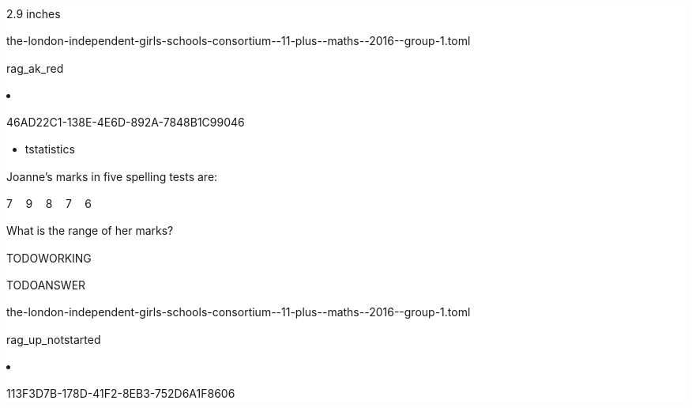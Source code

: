 </div>
</div>
<div class='answers'>
<div class='answer'>

$2.9 \ \text{inches}$

</div>
</div>

<div class='papername'>
<p>the-london-independent-girls-schools-consortium--11-plus--maths--2016--group-1.toml</p>
</div>
<div class='rag'>
<p>rag_ak_red</p>
</div>
</div>
</li>
<li>
<div class='question_envelope rag_up_notstarted question'>
<div class='uuid'>
<p>46AD22C1-138E-4E6D-892A-7848B1C99046</p>
</div>
<div class='topics'>
<ul>
<li>
tstatistics
</li>
</ul>
</div>
<div class='question question'>

Joanne’s marks in five spelling tests are: 

$7 \quad 9 \quad 8 \quad 7 \quad 6$

What is the range of her marks?

</div>
<div class='workings'>
<div class='working'>

TODOWORKING

</div>
</div>
<div class='answers'>
<div class='answer'>

TODOANSWER

</div>
</div>

<div class='papername'>
<p>the-london-independent-girls-schools-consortium--11-plus--maths--2016--group-1.toml</p>
</div>
<div class='rag'>
<p>rag_up_notstarted</p>
</div>
</div>
</li>
<li>
<div class='question_envelope rag_up_notstarted question'>
<div class='uuid'>
<p>113F3D7B-178D-41F2-8EB3-752D6A1F8606</p>
</div>
<div class='topics'>
<ul>
